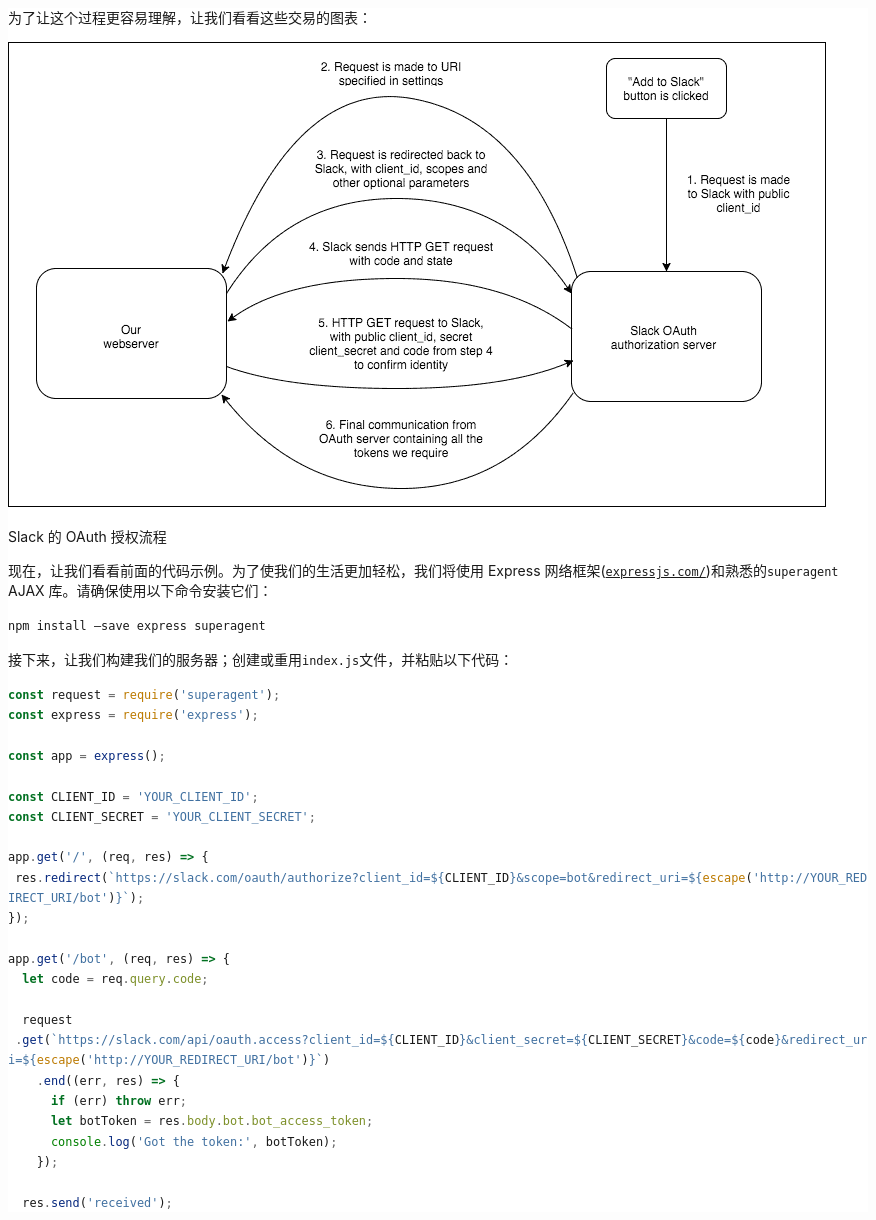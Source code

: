 为了让这个过程更容易理解，让我们看看这些交易的图表：

![理解 OAuth 流程](img/B05384_07_05.jpg)

Slack 的 OAuth 授权流程

现在，让我们看看前面的代码示例。为了使我们的生活更加轻松，我们将使用 Express 网络框架([`expressjs.com/`](http://expressjs.com/))和熟悉的`superagent` AJAX 库。请确保使用以下命令安装它们：

```js
npm install –save express superagent

```

接下来，让我们构建我们的服务器；创建或重用`index.js`文件，并粘贴以下代码：

```js
const request = require('superagent');
const express = require('express');

const app = express();

const CLIENT_ID = 'YOUR_CLIENT_ID';
const CLIENT_SECRET = 'YOUR_CLIENT_SECRET';

app.get('/', (req, res) => {
 res.redirect(`https://slack.com/oauth/authorize?client_id=${CLIENT_ID}&scope=bot&redirect_uri=${escape('http://YOUR_REDIRECT_URI/bot')}`);
});

app.get('/bot', (req, res) => {
  let code = req.query.code;

  request
 .get(`https://slack.com/api/oauth.access?client_id=${CLIENT_ID}&client_secret=${CLIENT_SECRET}&code=${code}&redirect_uri=${escape('http://YOUR_REDIRECT_URI/bot')}`)
    .end((err, res) => {
      if (err) throw err;
      let botToken = res.body.bot.bot_access_token;
      console.log('Got the token:', botToken);
    });

  res.send('received');
```